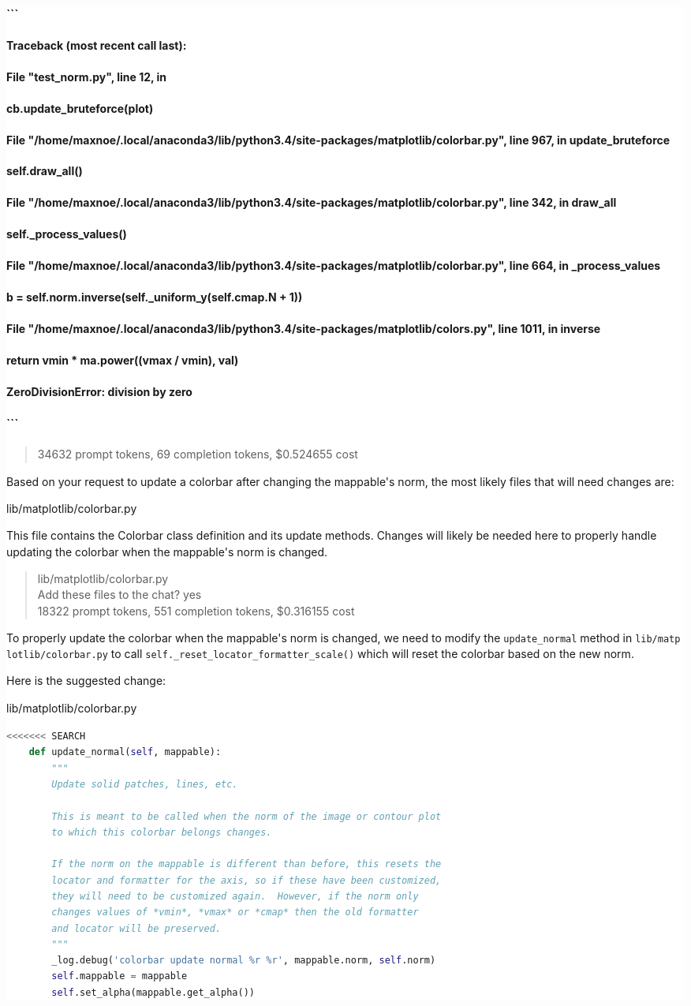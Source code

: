 #### ```  
#### Traceback (most recent call last):  
####   File "test_norm.py", line 12, in <module>  
####     cb.update_bruteforce(plot)  
####   File "/home/maxnoe/.local/anaconda3/lib/python3.4/site-packages/matplotlib/colorbar.py", line 967, in update_bruteforce  
####     self.draw_all()  
####   File "/home/maxnoe/.local/anaconda3/lib/python3.4/site-packages/matplotlib/colorbar.py", line 342, in draw_all  
####     self._process_values()  
####   File "/home/maxnoe/.local/anaconda3/lib/python3.4/site-packages/matplotlib/colorbar.py", line 664, in _process_values  
####     b = self.norm.inverse(self._uniform_y(self.cmap.N + 1))  
####   File "/home/maxnoe/.local/anaconda3/lib/python3.4/site-packages/matplotlib/colors.py", line 1011, in inverse  
####     return vmin * ma.power((vmax / vmin), val)  
#### ZeroDivisionError: division by zero  
#### ```  
####  
> 34632 prompt tokens, 69 completion tokens, $0.524655 cost  

Based on your request to update a colorbar after changing the mappable's norm, the most likely files that will need changes are:

lib/matplotlib/colorbar.py

This file contains the Colorbar class definition and its update methods. Changes will likely be needed here to properly handle updating the colorbar when the mappable's norm is changed.

> lib/matplotlib/colorbar.py  
> Add these files to the chat? yes  
> 18322 prompt tokens, 551 completion tokens, $0.316155 cost  

To properly update the colorbar when the mappable's norm is changed, we need to modify the `update_normal` method in `lib/matplotlib/colorbar.py` to call `self._reset_locator_formatter_scale()` which will reset the colorbar based on the new norm.

Here is the suggested change:

lib/matplotlib/colorbar.py
```python
<<<<<<< SEARCH
    def update_normal(self, mappable):
        """
        Update solid patches, lines, etc.

        This is meant to be called when the norm of the image or contour plot
        to which this colorbar belongs changes.

        If the norm on the mappable is different than before, this resets the
        locator and formatter for the axis, so if these have been customized,
        they will need to be customized again.  However, if the norm only
        changes values of *vmin*, *vmax* or *cmap* then the old formatter
        and locator will be preserved.
        """
        _log.debug('colorbar update normal %r %r', mappable.norm, self.norm)
        self.mappable = mappable
        self.set_alpha(mappable.get_alpha())
```